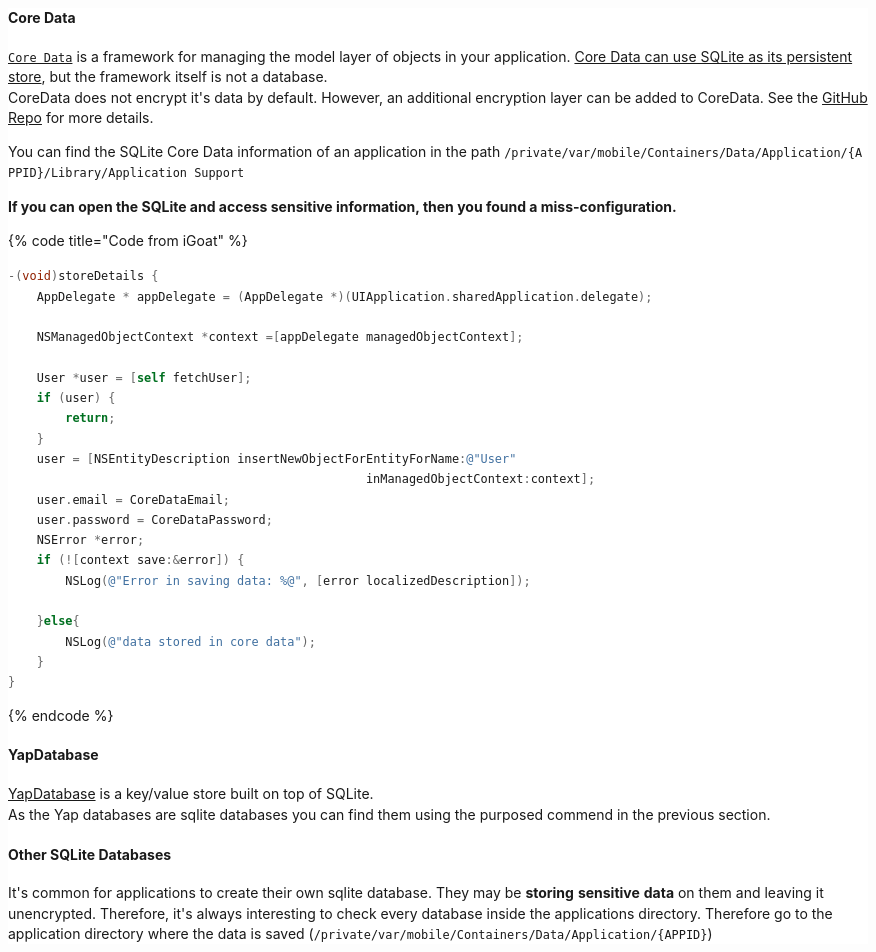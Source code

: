 #### Core Data

[`Core Data`](https://developer.apple.com/library/content/documentation/Cocoa/Conceptual/CoreData/nsfetchedresultscontroller.html#//apple\_ref/doc/uid/TP40001075-CH8-SW1) is a framework for managing the model layer of objects in your application. [Core Data can use SQLite as its persistent store](https://cocoacasts.com/what-is-the-difference-between-core-data-and-sqlite/), but the framework itself is not a database.\
CoreData does not encrypt it's data by default. However, an additional encryption layer can be added to CoreData. See the [GitHub Repo](https://github.com/project-imas/encrypted-core-data) for more details.

You can find the SQLite Core Data information of an application in the path `/private/var/mobile/Containers/Data/Application/{APPID}/Library/Application Support`

**If you can open the SQLite and access sensitive information, then you found a miss-configuration.**

{% code title="Code from iGoat" %}
```objectivec
-(void)storeDetails {
    AppDelegate * appDelegate = (AppDelegate *)(UIApplication.sharedApplication.delegate);

    NSManagedObjectContext *context =[appDelegate managedObjectContext];

    User *user = [self fetchUser];
    if (user) {
        return;
    }
    user = [NSEntityDescription insertNewObjectForEntityForName:@"User"
                                                  inManagedObjectContext:context];
    user.email = CoreDataEmail;
    user.password = CoreDataPassword;
    NSError *error;
    if (![context save:&error]) {
        NSLog(@"Error in saving data: %@", [error localizedDescription]);

    }else{
        NSLog(@"data stored in core data");
    }
}
```
{% endcode %}

#### YapDatabase

[YapDatabase](https://github.com/yapstudios/YapDatabase) is a key/value store built on top of SQLite.\
As the Yap databases are sqlite databases you can find them using the purposed commend in the previous section.

#### Other SQLite Databases

It's common for applications to create their own sqlite database. They may be **storing** **sensitive** **data** on them and leaving it unencrypted. Therefore, it's always interesting to check every database inside the applications directory. Therefore go to the application directory where the data is saved (`/private/var/mobile/Containers/Data/Application/{APPID}`)
